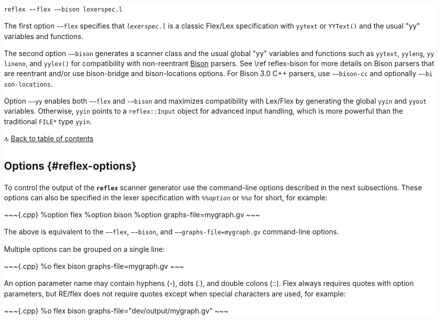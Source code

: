     reflex −−flex −−bison lexerspec.l

The first option `−−flex` specifies that <i>`lexerspec.l`</i> is a classic
Flex/Lex specification with `yytext` or `YYText()` and the usual "yy" variables
and functions.

The second option `−−bison` generates a scanner class and the usual global "yy"
variables and functions such as `yytext`, `yyleng`, `yylineno`, and `yylex()`
for compatibility with non-reentrant [Bison](dinosaur.compilertools.net/#bison)
parsers.  See \ref reflex-bison for more details on Bison parsers that are
reentrant and/or use bison-bridge and bison-locations options.  For Bison 3.0
C++ parsers, use `−−bison-cc` and optionally `−−bison-locations`.

Option `−−yy` enables both `−−flex` and `−−bison` and maximizes compatibility
with Lex/Flex by generating the global `yyin` and `yyout` variables.
Otherwise, `yyin` points to a `reflex::Input` object for advanced input
handling, which is more powerful than the traditional `FILE*` type `yyin`.

🔝 [Back to table of contents](#)


Options                                                       {#reflex-options}
-------

To control the output of the <b>`reflex`</b> scanner generator use the
command-line options described in the next subsections.  These options can also
be specified in the lexer specification with <i>`%%option`</i> or <i>`%%o`</i>
for short, for example:

<div class="alt">
~~~{.cpp}
    %option flex
    %option bison
    %option graphs-file=mygraph.gv
~~~
</div>

The above is equivalent to the `−−flex`, `−−bison`, and
`−−graphs-file=mygraph.gv` command-line options.

Multiple options can be grouped on a single line:

<div class="alt">
~~~{.cpp}
    %o flex bison graphs-file=mygraph.gv
~~~
</div>

An option parameter name may contain hyphens (-), dots (.), and double colons
(::).  Flex always requires quotes with option parameters, but RE/flex does
not require quotes except when special characters are used, for example:

<div class="alt">
~~~{.cpp}
    %o flex bison graphs-file="dev/output/mygraph.gv"
~~~
</div>

